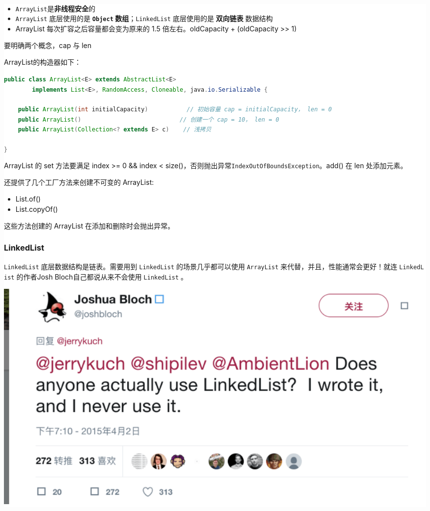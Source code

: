 - `ArrayList`是**非线程安全**的 
- `ArrayList` 底层使用的是 **`Object` 数组**；`LinkedList` 底层使用的是 **双向链表** 数据结构
- ArrayList 每次扩容之后容量都会变为原来的 1.5 倍左右。oldCapacity + (oldCapacity >> 1)

要明确两个概念，cap 与 len

ArrayList的构造器如下：

~~~java
public class ArrayList<E> extends AbstractList<E>
        implements List<E>, RandomAccess, Cloneable, java.io.Serializable {
    
    public ArrayList(int initialCapacity)    		// 初始容量 cap = initialCapacity， len = 0
    public ArrayList()							  // 创建一个 cap = 10， len = 0
    public ArrayList(Collection<? extends E> c)    // 浅拷贝
        
}
~~~

ArrayList 的 set 方法要满足 index >= 0 && index < size()，否则抛出异常`IndexOutOfBoundsException`。add() 在 len 处添加元素。

还提供了几个工厂方法来创建不可变的 ArrayList:

- List.of()
- List.copyOf()

这些方法创建的 ArrayList 在添加和删除时会抛出异常。

### LinkedList

`LinkedList` 底层数据结构是链表。需要用到 `LinkedList` 的场景几乎都可以使用 `ArrayList` 来代替，并且，性能通常会更好！就连 `LinkedList` 的作者Josh Bloch自己都说从来不会使用 `LinkedList` 。

![img](assets/redisimage-20220412110853807.png)
